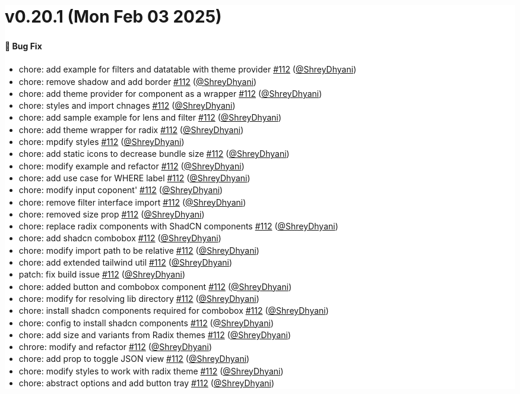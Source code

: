 
# v0.20.1 (Mon Feb 03 2025)

#### 🐛 Bug Fix

- chore: add example for filters and datatable with theme provider [#112](https://github.com/locospec/ui/pull/112) ([@ShreyDhyani](https://github.com/ShreyDhyani))
- chore: remove shadow and add border [#112](https://github.com/locospec/ui/pull/112) ([@ShreyDhyani](https://github.com/ShreyDhyani))
- chore: add theme provider for component as a wrapper [#112](https://github.com/locospec/ui/pull/112) ([@ShreyDhyani](https://github.com/ShreyDhyani))
- chore: styles and import chnages [#112](https://github.com/locospec/ui/pull/112) ([@ShreyDhyani](https://github.com/ShreyDhyani))
- chore: add sample example for lens and filter [#112](https://github.com/locospec/ui/pull/112) ([@ShreyDhyani](https://github.com/ShreyDhyani))
- chore: add theme wrapper for radix [#112](https://github.com/locospec/ui/pull/112) ([@ShreyDhyani](https://github.com/ShreyDhyani))
- chore: mpdify styles [#112](https://github.com/locospec/ui/pull/112) ([@ShreyDhyani](https://github.com/ShreyDhyani))
- chore: add static icons to decrease bundle size [#112](https://github.com/locospec/ui/pull/112) ([@ShreyDhyani](https://github.com/ShreyDhyani))
- chore: modify example and refactor [#112](https://github.com/locospec/ui/pull/112) ([@ShreyDhyani](https://github.com/ShreyDhyani))
- chore: add use case for WHERE label [#112](https://github.com/locospec/ui/pull/112) ([@ShreyDhyani](https://github.com/ShreyDhyani))
- chore: modify input coponent' [#112](https://github.com/locospec/ui/pull/112) ([@ShreyDhyani](https://github.com/ShreyDhyani))
- chore: remove filter interface import [#112](https://github.com/locospec/ui/pull/112) ([@ShreyDhyani](https://github.com/ShreyDhyani))
- chore: removed size prop [#112](https://github.com/locospec/ui/pull/112) ([@ShreyDhyani](https://github.com/ShreyDhyani))
- chore: replace radix components with ShadCN components [#112](https://github.com/locospec/ui/pull/112) ([@ShreyDhyani](https://github.com/ShreyDhyani))
- chore: add shadcn combobox [#112](https://github.com/locospec/ui/pull/112) ([@ShreyDhyani](https://github.com/ShreyDhyani))
- chore: modify import path to be relative [#112](https://github.com/locospec/ui/pull/112) ([@ShreyDhyani](https://github.com/ShreyDhyani))
- chore: add extended tailwind util [#112](https://github.com/locospec/ui/pull/112) ([@ShreyDhyani](https://github.com/ShreyDhyani))
- patch: fix build issue [#112](https://github.com/locospec/ui/pull/112) ([@ShreyDhyani](https://github.com/ShreyDhyani))
- chore: added button and combobox component [#112](https://github.com/locospec/ui/pull/112) ([@ShreyDhyani](https://github.com/ShreyDhyani))
- chore: modify for resolving lib directory [#112](https://github.com/locospec/ui/pull/112) ([@ShreyDhyani](https://github.com/ShreyDhyani))
- chore: install shadcn components required for combobox [#112](https://github.com/locospec/ui/pull/112) ([@ShreyDhyani](https://github.com/ShreyDhyani))
- chore: config to install shadcn components [#112](https://github.com/locospec/ui/pull/112) ([@ShreyDhyani](https://github.com/ShreyDhyani))
- chore: add size and variants from Radix themes [#112](https://github.com/locospec/ui/pull/112) ([@ShreyDhyani](https://github.com/ShreyDhyani))
- chrore: modify and refactor [#112](https://github.com/locospec/ui/pull/112) ([@ShreyDhyani](https://github.com/ShreyDhyani))
- chore: add prop to toggle JSON view [#112](https://github.com/locospec/ui/pull/112) ([@ShreyDhyani](https://github.com/ShreyDhyani))
- chore: modify styles to work with radix theme [#112](https://github.com/locospec/ui/pull/112) ([@ShreyDhyani](https://github.com/ShreyDhyani))
- chore: abstract options and add button tray [#112](https://github.com/locospec/ui/pull/112) ([@ShreyDhyani](https://github.com/ShreyDhyani))
